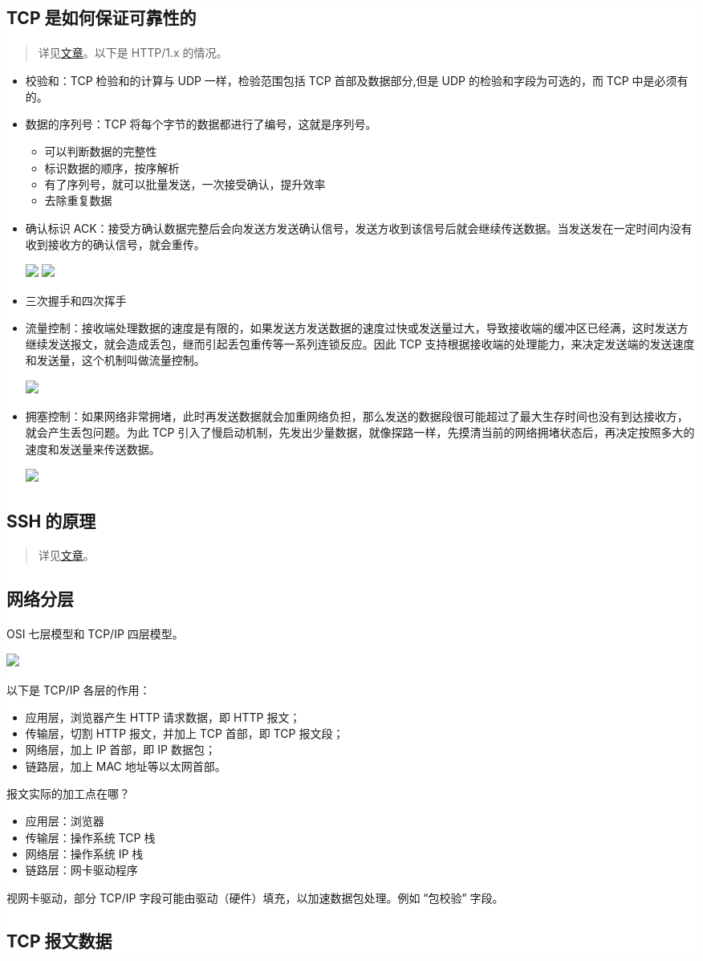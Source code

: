 ## TCP 是如何保证可靠性的

> 详见[文章](https://www.pianshen.com/article/57681054083/)。以下是 HTTP/1.x 的情况。

- 校验和：TCP 检验和的计算与 UDP 一样，检验范围包括 TCP 首部及数据部分,但是 UDP 的检验和字段为可选的，而 TCP 中是必须有的。
- 数据的序列号：TCP 将每个字节的数据都进行了编号，这就是序列号。
  - 可以判断数据的完整性
  - 标识数据的顺序，按序解析
  - 有了序列号，就可以批量发送，一次接受确认，提升效率
  - 去除重复数据
- 确认标识 ACK：接受方确认数据完整后会向发送方发送确认信号，发送方收到该信号后就会继续传送数据。当发送发在一定时间内没有收到接收方的确认信号，就会重传。

  ![](@images/tcpack_1.png)
  ![](@images/tcpack_2.png)

- 三次握手和四次挥手
- 流量控制：接收端处理数据的速度是有限的，如果发送方发送数据的速度过快或发送量过大，导致接收端的缓冲区已经满，这时发送方继续发送报文，就会造成丢包，继而引起丢包重传等一系列连锁反应。因此 TCP 支持根据接收端的处理能力，来决定发送端的发送速度和发送量，这个机制叫做流量控制。

  ![](@images/tcpflowcontrol_1.png)

- 拥塞控制：如果网络非常拥堵，此时再发送数据就会加重网络负担，那么发送的数据段很可能超过了最大生存时间也没有到达接收方，就会产生丢包问题。为此 TCP 引入了慢启动机制，先发出少量数据，就像探路一样，先摸清当前的网络拥堵状态后，再决定按照多大的速度和发送量来传送数据。

  ![](@images/tcpslowstart_1.png)

## SSH 的原理

> 详见[文章](https://www.jianshu.com/p/33461b619d53)。

## 网络分层

OSI 七层模型和 TCP/IP 四层模型。

![](@images/osi.png)

以下是 TCP/IP 各层的作用：

- 应用层，浏览器产生 HTTP 请求数据，即 HTTP 报文；
- 传输层，切割 HTTP 报文，并加上 TCP 首部，即 TCP 报文段；
- 网络层，加上 IP 首部，即 IP 数据包；
- 链路层，加上 MAC 地址等以太网首部。

报文实际的加工点在哪？

- 应用层：浏览器
- 传输层：操作系统 TCP 栈
- 网络层：操作系统 IP 栈
- 链路层：网卡驱动程序

视网卡驱动，部分 TCP/IP 字段可能由驱动（硬件）填充，以加速数据包处理。例如 “包校验” 字段。

## TCP 报文数据
